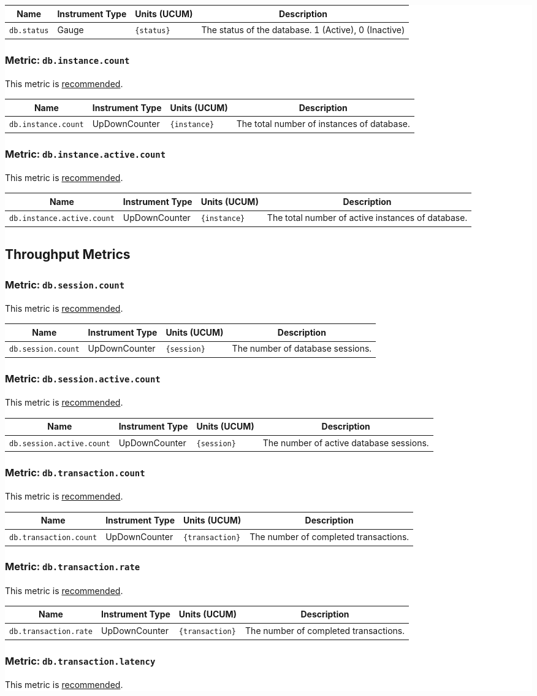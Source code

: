 | Name                       | Instrument Type | Units (UCUM) | Description                                          |
|----------------------------|-----------------|--------------|------------------------------------------------------|
| `db.status`                | Gauge           | `{status}`   | The status of the database. 1 (Active), 0 (Inactive) |

### Metric: `db.instance.count`
This metric is [recommended](https://github.com/open-telemetry/semantic-conventions/blob/main/docs/general/metric-requirement-level.md#recommended).

| Name                 | Instrument Type | Units (UCUM)  | Description                                 |
|----------------------|-----------------|---------------|---------------------------------------------|
| `db.instance.count`  | UpDownCounter   | `{instance}`  | The total number of instances of database.  |

### Metric: `db.instance.active.count`
This metric is [recommended](https://github.com/open-telemetry/semantic-conventions/blob/main/docs/general/metric-requirement-level.md#recommended).

| Name                        | Instrument Type | Units (UCUM)  | Description                                        |
|-----------------------------|-----------------|---------------|----------------------------------------------------|
| `db.instance.active.count`  | UpDownCounter   | `{instance}`  | The total number of active instances of database.  |
## Throughput Metrics
### Metric: `db.session.count`
This metric is [recommended](https://github.com/open-telemetry/semantic-conventions/blob/main/docs/general/metric-requirement-level.md#recommended).

| Name                       | Instrument Type | Units (UCUM) | Description                       |
|----------------------------|-----------------|--------------|-----------------------------------|
| `db.session.count`         | UpDownCounter   | `{session}`  | The number of database sessions.  |
### Metric: `db.session.active.count`
This metric is [recommended](https://github.com/open-telemetry/semantic-conventions/blob/main/docs/general/metric-requirement-level.md#recommended).

| Name                       | Instrument Type | Units (UCUM)  | Description                              |
|----------------------------|-----------------|---------------|------------------------------------------|
| `db.session.active.count`  | UpDownCounter   | `{session}`   | The number of active database sessions.  |
### Metric: `db.transaction.count`
This metric is [recommended](https://github.com/open-telemetry/semantic-conventions/blob/main/docs/general/metric-requirement-level.md#recommended).

| Name                     | Instrument Type | Units (UCUM)     | Description                            |
|--------------------------|-----------------|------------------|----------------------------------------|
| `db.transaction.count`   | UpDownCounter   | `{transaction}`  | The number of completed transactions.  |
### Metric: `db.transaction.rate`
This metric is [recommended](https://github.com/open-telemetry/semantic-conventions/blob/main/docs/general/metric-requirement-level.md#recommended).

| Name                  | Instrument Type | Units (UCUM)     | Description                           |
|-----------------------|-----------------|------------------|---------------------------------------|
| `db.transaction.rate` | UpDownCounter   | `{transaction}`  | The number of completed transactions. |
### Metric: `db.transaction.latency`
This metric is [recommended](https://github.com/open-telemetry/semantic-conventions/blob/main/docs/general/metric-requirement-level.md#recommended).
